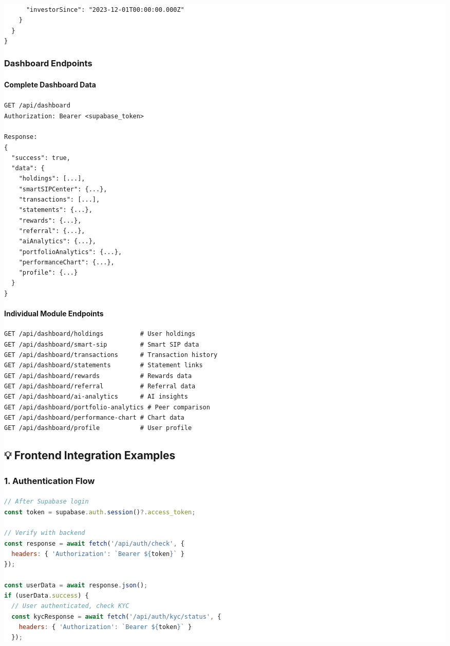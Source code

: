 ```http
      "investorSince": "2023-12-01T00:00:00.000Z"
    }
  }
}
```

### Dashboard Endpoints

#### Complete Dashboard Data
```http
GET /api/dashboard
Authorization: Bearer <supabase_token>

Response:
{
  "success": true,
  "data": {
    "holdings": [...],
    "smartSIPCenter": {...},
    "transactions": [...],
    "statements": {...},
    "rewards": {...},
    "referral": {...},
    "aiAnalytics": {...},
    "portfolioAnalytics": {...},
    "performanceChart": {...},
    "profile": {...}
  }
}
```

#### Individual Module Endpoints
```http
GET /api/dashboard/holdings          # User holdings
GET /api/dashboard/smart-sip         # Smart SIP data
GET /api/dashboard/transactions      # Transaction history
GET /api/dashboard/statements        # Statement links
GET /api/dashboard/rewards           # Rewards data
GET /api/dashboard/referral          # Referral data
GET /api/dashboard/ai-analytics      # AI insights
GET /api/dashboard/portfolio-analytics # Peer comparison
GET /api/dashboard/performance-chart # Chart data
GET /api/dashboard/profile           # User profile
```

## 💡 Frontend Integration Examples

### 1. Authentication Flow
```javascript
// After Supabase login
const token = supabase.auth.session()?.access_token;

// Verify with backend
const response = await fetch('/api/auth/check', {
  headers: { 'Authorization': `Bearer ${token}` }
});

const userData = await response.json();
if (userData.success) {
  // User authenticated, check KYC
  const kycResponse = await fetch('/api/auth/kyc/status', {
    headers: { 'Authorization': `Bearer ${token}` }
  });
```